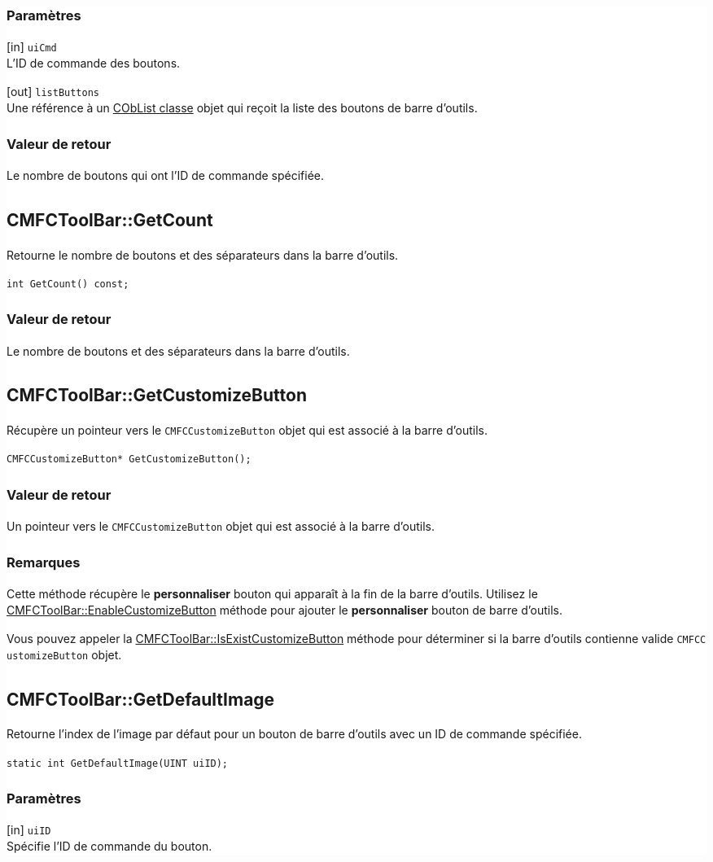 ### <a name="parameters"></a>Paramètres  
 [in] `uiCmd`  
 L’ID de commande des boutons.  
  
 [out] `listButtons`  
 Une référence à un [CObList classe](../../mfc/reference/coblist-class.md) objet qui reçoit la liste des boutons de barre d’outils.  
  
### <a name="return-value"></a>Valeur de retour  
 Le nombre de boutons qui ont l’ID de commande spécifiée.  
  
##  <a name="getcount"></a>CMFCToolBar::GetCount  
 Retourne le nombre de boutons et des séparateurs dans la barre d’outils.  
  
```  
int GetCount() const;  
```  
  
### <a name="return-value"></a>Valeur de retour  
 Le nombre de boutons et des séparateurs dans la barre d’outils.  
  
##  <a name="getcustomizebutton"></a>CMFCToolBar::GetCustomizeButton  
 Récupère un pointeur vers le `CMFCCustomizeButton` objet qui est associé à la barre d’outils.  
  
```  
CMFCCustomizeButton* GetCustomizeButton();
```  
  
### <a name="return-value"></a>Valeur de retour  
 Un pointeur vers le `CMFCCustomizeButton` objet qui est associé à la barre d’outils.  
  
### <a name="remarks"></a>Remarques  
 Cette méthode récupère le **personnaliser** bouton qui apparaît à la fin de la barre d’outils. Utilisez le [CMFCToolBar::EnableCustomizeButton](#enablecustomizebutton) méthode pour ajouter le **personnaliser** bouton de barre d’outils.  
  
 Vous pouvez appeler la [CMFCToolBar::IsExistCustomizeButton](#isexistcustomizebutton) méthode pour déterminer si la barre d’outils contienne valide `CMFCCustomizeButton` objet.  
  
##  <a name="getdefaultimage"></a>CMFCToolBar::GetDefaultImage  
 Retourne l’index de l’image par défaut pour un bouton de barre d’outils avec un ID de commande spécifiée.  
  
```  
static int GetDefaultImage(UINT uiID);
```  
  
### <a name="parameters"></a>Paramètres  
 [in] `uiID`  
 Spécifie l’ID de commande du bouton.  
  